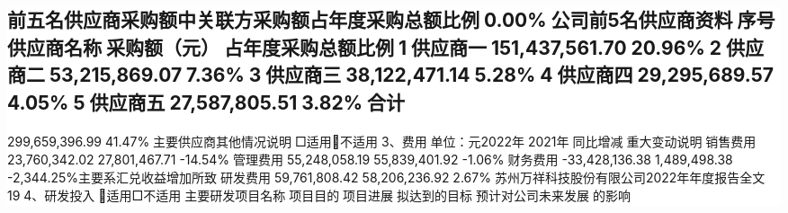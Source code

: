 前五名供应商采购额中关联方采购额占年度采购总额比例
0.00%
公司前5名供应商资料
序号
供应商名称
采购额（元）
占年度采购总额比例
1
供应商一
151,437,561.70
20.96%
2
供应商二
53,215,869.07
7.36%
3
供应商三
38,122,471.14
5.28%
4
供应商四
29,295,689.57
4.05%
5
供应商五
27,587,805.51
3.82%
合计
--
299,659,396.99
41.47%
主要供应商其他情况说明
□适用不适用
3、费用
单位：元2022年
2021年
同比增减
重大变动说明
销售费用
23,760,342.02
27,801,467.71
-14.54%
管理费用
55,248,058.19
55,839,401.92
-1.06%
财务费用
-33,428,136.38
1,489,498.38
-2,344.25%主要系汇兑收益增加所致
研发费用
59,761,808.42
58,206,236.92
2.67%
苏州万祥科技股份有限公司2022年年度报告全文
19
4、研发投入
适用□不适用
主要研发项目名称
项目目的
项目进展
拟达到的目标
预计对公司未来发展
的影响